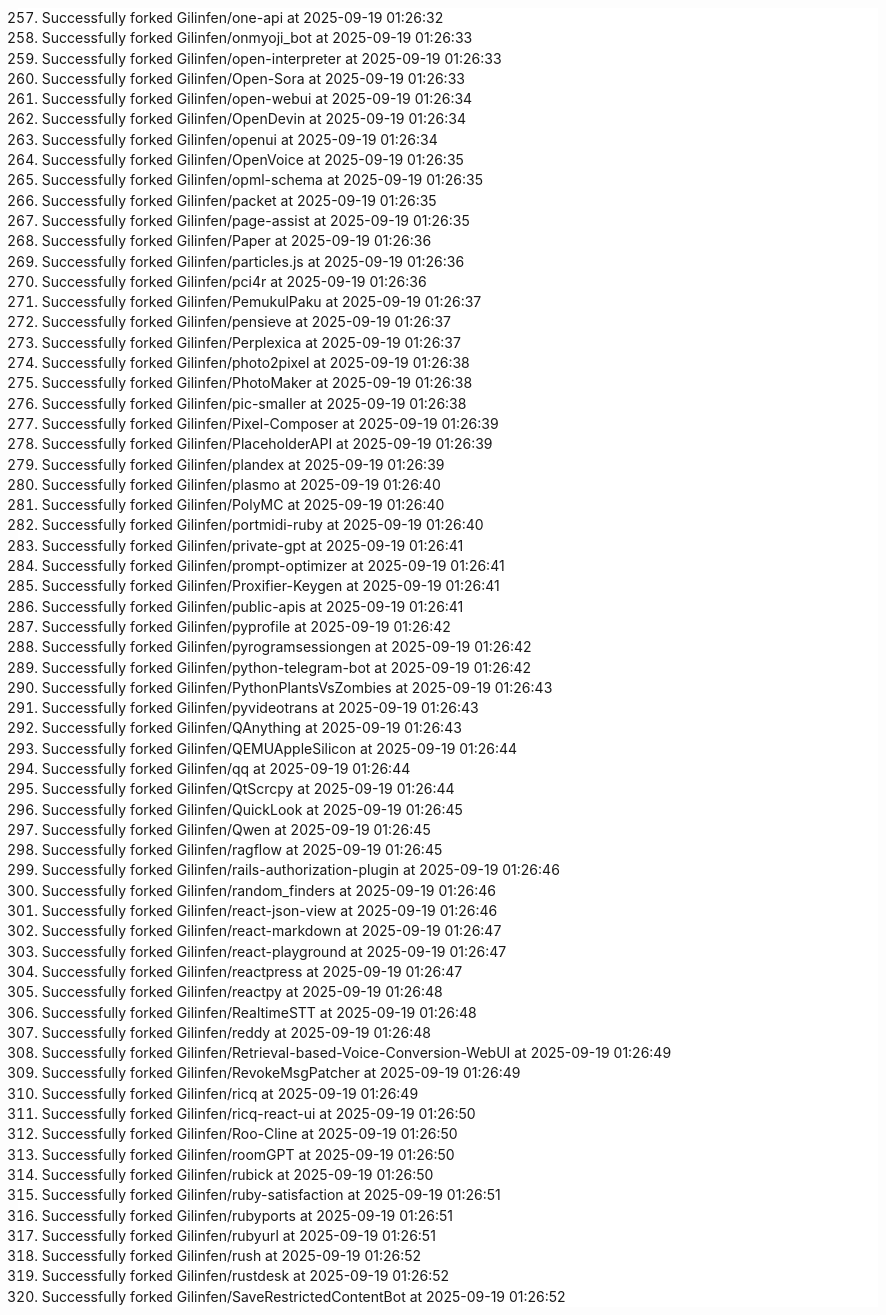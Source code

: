 257. Successfully forked Gilinfen/one-api at 2025-09-19 01:26:32
258. Successfully forked Gilinfen/onmyoji_bot at 2025-09-19 01:26:33
259. Successfully forked Gilinfen/open-interpreter at 2025-09-19 01:26:33
260. Successfully forked Gilinfen/Open-Sora at 2025-09-19 01:26:33
261. Successfully forked Gilinfen/open-webui at 2025-09-19 01:26:34
262. Successfully forked Gilinfen/OpenDevin at 2025-09-19 01:26:34
263. Successfully forked Gilinfen/openui at 2025-09-19 01:26:34
264. Successfully forked Gilinfen/OpenVoice at 2025-09-19 01:26:35
265. Successfully forked Gilinfen/opml-schema at 2025-09-19 01:26:35
266. Successfully forked Gilinfen/packet at 2025-09-19 01:26:35
267. Successfully forked Gilinfen/page-assist at 2025-09-19 01:26:35
268. Successfully forked Gilinfen/Paper at 2025-09-19 01:26:36
269. Successfully forked Gilinfen/particles.js at 2025-09-19 01:26:36
270. Successfully forked Gilinfen/pci4r at 2025-09-19 01:26:36
271. Successfully forked Gilinfen/PemukulPaku at 2025-09-19 01:26:37
272. Successfully forked Gilinfen/pensieve at 2025-09-19 01:26:37
273. Successfully forked Gilinfen/Perplexica at 2025-09-19 01:26:37
274. Successfully forked Gilinfen/photo2pixel at 2025-09-19 01:26:38
275. Successfully forked Gilinfen/PhotoMaker at 2025-09-19 01:26:38
276. Successfully forked Gilinfen/pic-smaller at 2025-09-19 01:26:38
277. Successfully forked Gilinfen/Pixel-Composer at 2025-09-19 01:26:39
278. Successfully forked Gilinfen/PlaceholderAPI at 2025-09-19 01:26:39
279. Successfully forked Gilinfen/plandex at 2025-09-19 01:26:39
280. Successfully forked Gilinfen/plasmo at 2025-09-19 01:26:40
281. Successfully forked Gilinfen/PolyMC at 2025-09-19 01:26:40
282. Successfully forked Gilinfen/portmidi-ruby at 2025-09-19 01:26:40
283. Successfully forked Gilinfen/private-gpt at 2025-09-19 01:26:41
284. Successfully forked Gilinfen/prompt-optimizer at 2025-09-19 01:26:41
285. Successfully forked Gilinfen/Proxifier-Keygen at 2025-09-19 01:26:41
286. Successfully forked Gilinfen/public-apis at 2025-09-19 01:26:41
287. Successfully forked Gilinfen/pyprofile at 2025-09-19 01:26:42
288. Successfully forked Gilinfen/pyrogramsessiongen at 2025-09-19 01:26:42
289. Successfully forked Gilinfen/python-telegram-bot at 2025-09-19 01:26:42
290. Successfully forked Gilinfen/PythonPlantsVsZombies at 2025-09-19 01:26:43
291. Successfully forked Gilinfen/pyvideotrans at 2025-09-19 01:26:43
292. Successfully forked Gilinfen/QAnything at 2025-09-19 01:26:43
293. Successfully forked Gilinfen/QEMUAppleSilicon at 2025-09-19 01:26:44
294. Successfully forked Gilinfen/qq at 2025-09-19 01:26:44
295. Successfully forked Gilinfen/QtScrcpy at 2025-09-19 01:26:44
296. Successfully forked Gilinfen/QuickLook at 2025-09-19 01:26:45
297. Successfully forked Gilinfen/Qwen at 2025-09-19 01:26:45
298. Successfully forked Gilinfen/ragflow at 2025-09-19 01:26:45
299. Successfully forked Gilinfen/rails-authorization-plugin at 2025-09-19 01:26:46
300. Successfully forked Gilinfen/random_finders at 2025-09-19 01:26:46
301. Successfully forked Gilinfen/react-json-view at 2025-09-19 01:26:46
302. Successfully forked Gilinfen/react-markdown at 2025-09-19 01:26:47
303. Successfully forked Gilinfen/react-playground at 2025-09-19 01:26:47
304. Successfully forked Gilinfen/reactpress at 2025-09-19 01:26:47
305. Successfully forked Gilinfen/reactpy at 2025-09-19 01:26:48
306. Successfully forked Gilinfen/RealtimeSTT at 2025-09-19 01:26:48
307. Successfully forked Gilinfen/reddy at 2025-09-19 01:26:48
308. Successfully forked Gilinfen/Retrieval-based-Voice-Conversion-WebUI at 2025-09-19 01:26:49
309. Successfully forked Gilinfen/RevokeMsgPatcher at 2025-09-19 01:26:49
310. Successfully forked Gilinfen/ricq at 2025-09-19 01:26:49
311. Successfully forked Gilinfen/ricq-react-ui at 2025-09-19 01:26:50
312. Successfully forked Gilinfen/Roo-Cline at 2025-09-19 01:26:50
313. Successfully forked Gilinfen/roomGPT at 2025-09-19 01:26:50
314. Successfully forked Gilinfen/rubick at 2025-09-19 01:26:50
315. Successfully forked Gilinfen/ruby-satisfaction at 2025-09-19 01:26:51
316. Successfully forked Gilinfen/rubyports at 2025-09-19 01:26:51
317. Successfully forked Gilinfen/rubyurl at 2025-09-19 01:26:51
318. Successfully forked Gilinfen/rush at 2025-09-19 01:26:52
319. Successfully forked Gilinfen/rustdesk at 2025-09-19 01:26:52
320. Successfully forked Gilinfen/SaveRestrictedContentBot at 2025-09-19 01:26:52